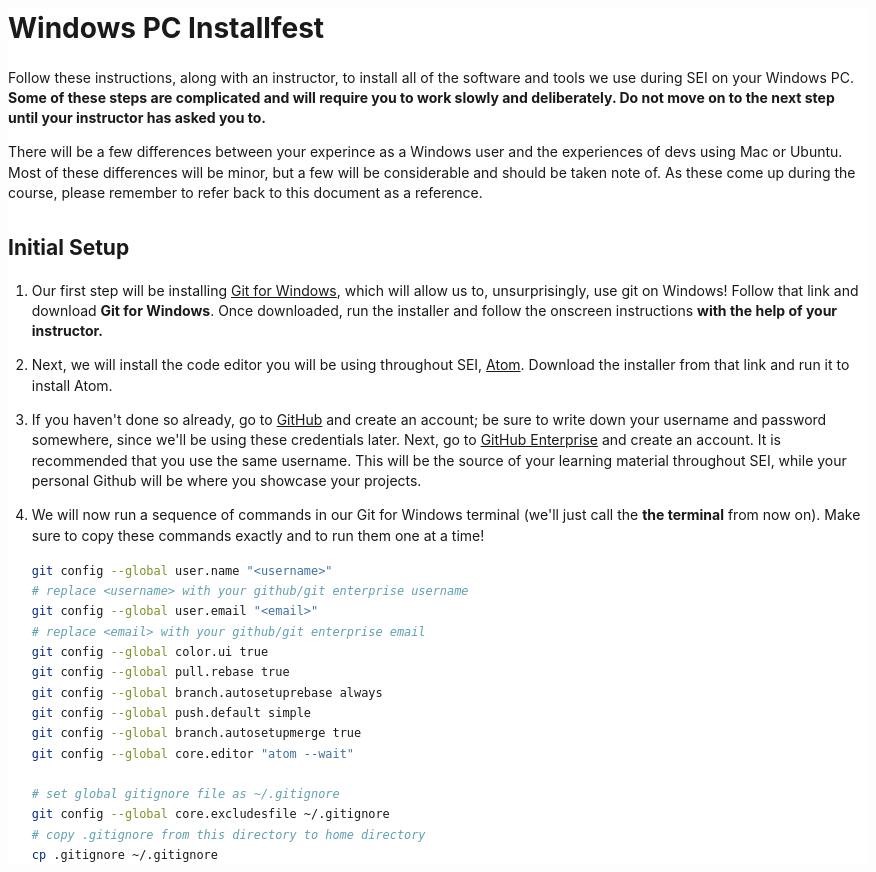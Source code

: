 # Windows PC Installfest

Follow these instructions, along with an instructor, to install all of the software and tools we use during SEI on your Windows PC. **Some of these steps are complicated and will require you to work slowly and deliberately. Do not move on to the next step until your instructor has asked you to.**

There will be a few differences between your experince as a Windows user and the experiences of devs using Mac or Ubuntu. Most of these differences will be minor, but a few will be considerable and should be taken note of. As these come up during the course, please remember to refer back to this document as a reference.

## Initial Setup

1. Our first step will be installing [Git for Windows](https://gitforwindows.org/), which will allow us to, unsurprisingly, use git on Windows! Follow that link and download **Git for Windows**. Once downloaded, run the installer and follow the onscreen instructions **with the help of your instructor.**

2. Next, we will install the code editor you will be using throughout SEI, [Atom](https://atom.io/). Download the installer from that link and run it to install Atom.

3. If you haven't done so already, go to [GitHub](http://www.github.com) and create
an account; be sure to write down your username and password somewhere, since
we'll be using these credentials later. Next, go to [GitHub Enterprise](https://git.generalassemb.ly) and create an account. It is recommended that you use the same username. This will be the source of your learning material throughout SEI, while your personal Github will be where you showcase your projects.

4. We will now run a sequence of commands in our Git for Windows terminal (we'll just call the **the terminal** from now on). Make sure to copy these commands exactly and to run them one at a time!
    ```bash
    git config --global user.name "<username>"
    # replace <username> with your github/git enterprise username
    git config --global user.email "<email>"
    # replace <email> with your github/git enterprise email
    git config --global color.ui true
    git config --global pull.rebase true
    git config --global branch.autosetuprebase always
    git config --global push.default simple
    git config --global branch.autosetupmerge true
    git config --global core.editor "atom --wait"

    # set global gitignore file as ~/.gitignore
    git config --global core.excludesfile ~/.gitignore
    # copy .gitignore from this directory to home directory
    cp .gitignore ~/.gitignore

